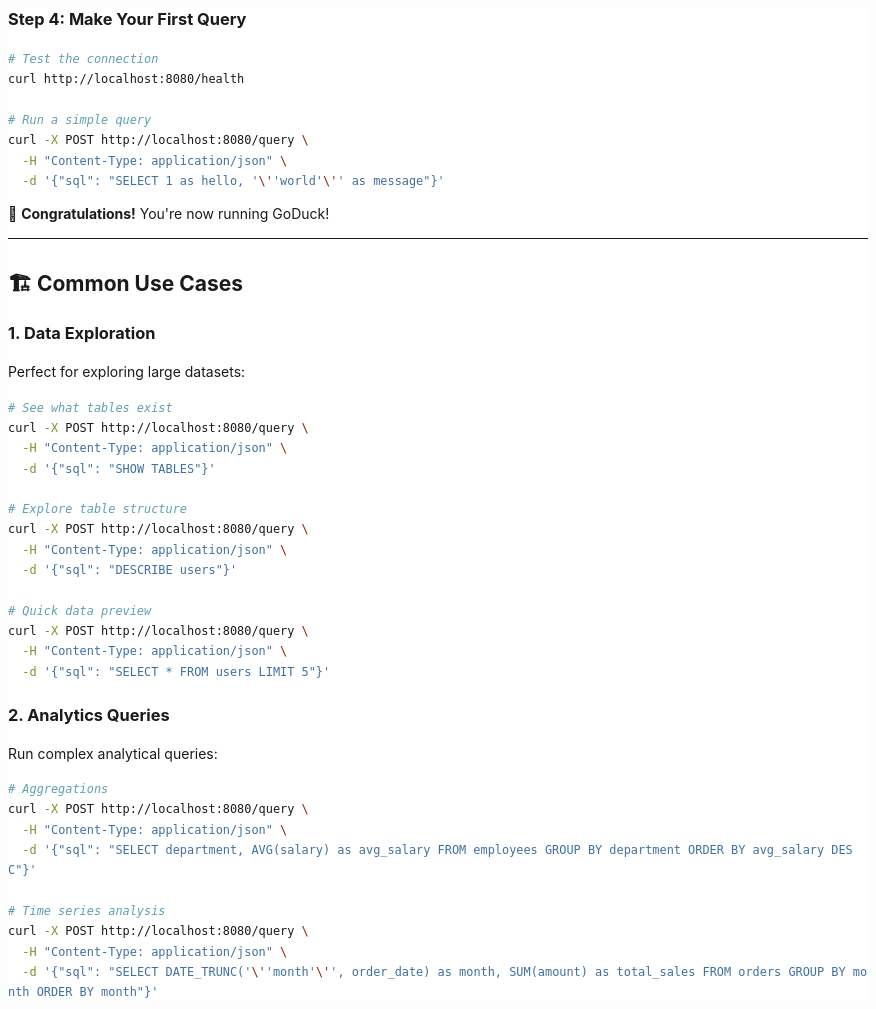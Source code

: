 ### Step 4: Make Your First Query
```bash
# Test the connection
curl http://localhost:8080/health

# Run a simple query
curl -X POST http://localhost:8080/query \
  -H "Content-Type: application/json" \
  -d '{"sql": "SELECT 1 as hello, '\''world'\'' as message"}'
```

🎉 **Congratulations!** You're now running GoDuck!

---

## 🏗️ Common Use Cases

### 1. Data Exploration
Perfect for exploring large datasets:
```bash
# See what tables exist
curl -X POST http://localhost:8080/query \
  -H "Content-Type: application/json" \
  -d '{"sql": "SHOW TABLES"}'

# Explore table structure
curl -X POST http://localhost:8080/query \
  -H "Content-Type: application/json" \
  -d '{"sql": "DESCRIBE users"}'

# Quick data preview
curl -X POST http://localhost:8080/query \
  -H "Content-Type: application/json" \
  -d '{"sql": "SELECT * FROM users LIMIT 5"}'
```

### 2. Analytics Queries
Run complex analytical queries:
```bash
# Aggregations
curl -X POST http://localhost:8080/query \
  -H "Content-Type: application/json" \
  -d '{"sql": "SELECT department, AVG(salary) as avg_salary FROM employees GROUP BY department ORDER BY avg_salary DESC"}'

# Time series analysis
curl -X POST http://localhost:8080/query \
  -H "Content-Type: application/json" \
  -d '{"sql": "SELECT DATE_TRUNC('\''month'\'', order_date) as month, SUM(amount) as total_sales FROM orders GROUP BY month ORDER BY month"}'
```
